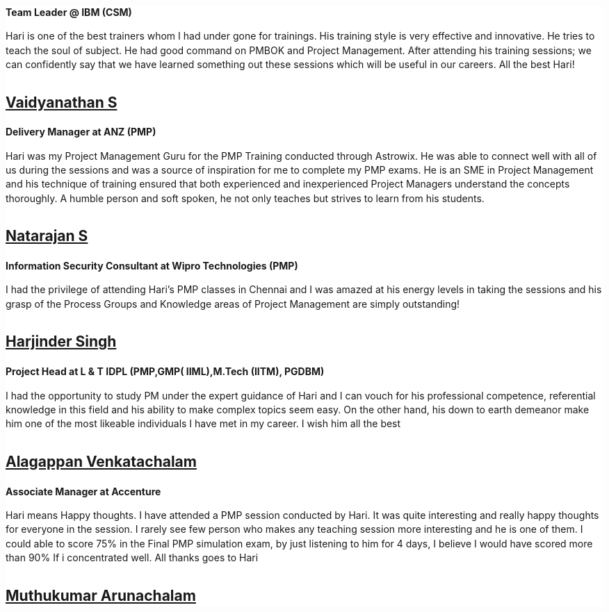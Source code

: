 **Team Leader @ IBM (CSM)**



Hari is one of the best trainers whom I had under gone for trainings. His training style is very effective and innovative. He tries to teach the soul of subject. He had good command on PMBOK and Project Management. After attending his training sessions; we can confidently say that we have learned something out these sessions which will be useful in our careers. All the best Hari!

[Vaidyanathan S](https://www.linkedin.com/in/vaidyas)
-----------------------------------------------------

**Delivery Manager at ANZ (PMP)**



Hari was my Project Management Guru for the PMP Training conducted through Astrowix. He was able to connect well with all of us during the sessions and was a source of inspiration for me to complete my PMP exams. He is an SME in Project Management and his technique of training ensured that both experienced and inexperienced Project Managers understand the concepts thoroughly. A humble person and soft spoken, he not only teaches but strives to learn from his students.

[Natarajan S](https://www.linkedin.com/in/natarajanswaminathan)
---------------------------------------------------------------

**Information Security Consultant at Wipro Technologies (PMP)**



I had the privilege of attending Hari’s PMP classes in Chennai and I was amazed at his energy levels in taking the sessions and his grasp of the Process Groups and Knowledge areas of Project Management are simply outstanding!

[Harjinder Singh](https://www.linkedin.com/in/harjinder-singh-pmp-gmp-iiml-m-tech-iit-madras-pgdbm-9a61609)
-----------------------------------------------------------------------------------------------------

**Project Head at L & T IDPL (PMP,GMP( IIML),M.Tech (IITM), PGDBM)**



I had the opportunity to study PM under the expert guidance of Hari and I can vouch for his professional competence, referential knowledge in this field and his ability to make complex topics seem easy. On the other hand, his down to earth demeanor make him one of the most likeable individuals I have met in my career. I wish him all the best

[Alagappan Venkatachalam](https://www.linkedin.com/in/alagappan/)
-----------------------------------------------------------------------------

**Associate Manager at Accenture**



Hari means Happy thoughts. I have attended a PMP session conducted by Hari. It was quite interesting and really happy thoughts for everyone in the session. I rarely see few person who makes any teaching session more interesting and he is one of them. I could able to score 75% in the Final PMP simulation exam, by just listening to him for 4 days, I believe I would have scored more than 90% If i concentrated well. All thanks goes to Hari

[Muthukumar Arunachalam](https://www.linkedin.com/in/muthukumar-arunachalam-71177531)
-------------------------------------------------------------------------------------
